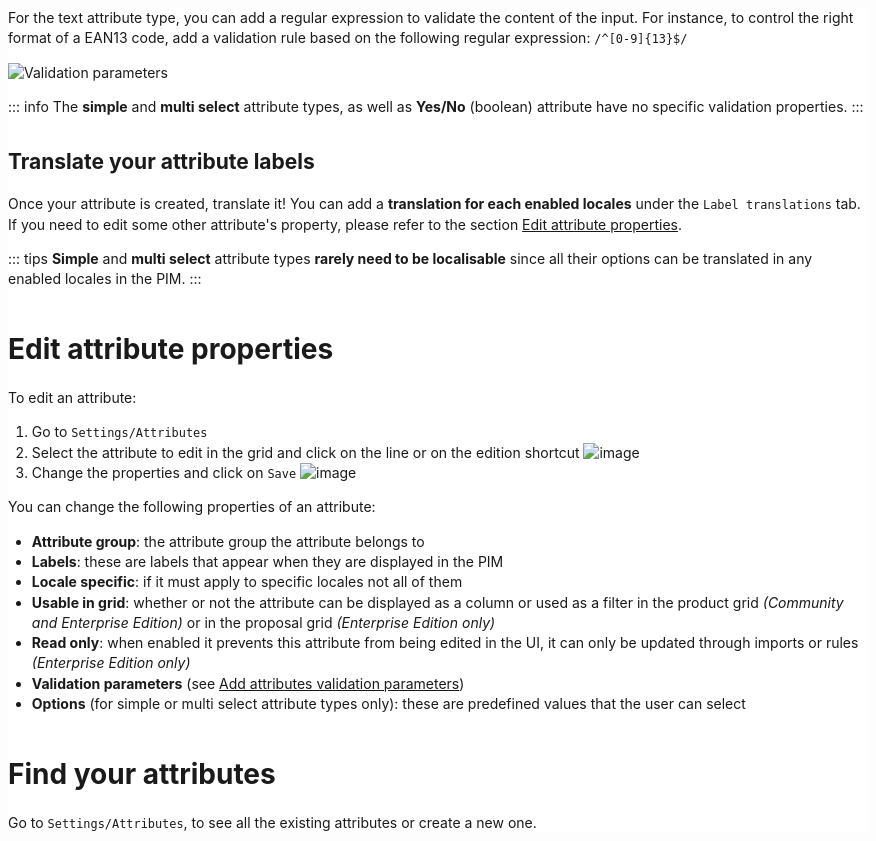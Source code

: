 For the text attribute type, you can add a regular expression to validate the content of the input. For instance, to control the right format of a EAN13 code, add a validation rule based on the following regular expression: `/^[0-9]{13}$/`

![Validation parameters](../img/Settings_EAN.png)

::: info
The **simple** and **multi select** attribute types, as well as **Yes/No** (boolean) attribute have no specific validation properties.
:::

## Translate your attribute labels

Once your attribute is created, translate it! You can add a **translation for each enabled locales** under the `Label translations` tab. If you need to edit some other attribute's property, please refer to the section [Edit attribute properties](manage-your-attributes.html#edit-attribute-properties).

::: tips
**Simple** and **multi select** attribute types **rarely need to be localisable** since all their options can be translated in any enabled locales in the PIM.
:::

# Edit attribute properties

To edit an attribute:
1.  Go to `Settings/Attributes`
2.  Select the attribute to edit in the grid and click on the line or on the edition shortcut
![image](../img/Settings_AttributesModifyAnAttributes.gif)
3.  Change the properties and click on `Save`
![image](../img/Settings_Attributes_Properties.png)

You can change the following properties of an attribute:
- **Attribute group**: the attribute group the attribute belongs to
- **Labels**: these are labels that appear when they are displayed in the PIM
- **Locale specific**: if it must apply to specific locales not all of them
- **Usable in grid**: whether or not the attribute can be displayed as a column or used as a filter in the product grid _(Community and Enterprise Edition)_ or in the proposal grid _(Enterprise Edition only)_
- **Read only**: when enabled it prevents this attribute from being edited in the UI, it can only be updated through imports or rules _(Enterprise Edition only)_
- **Validation parameters** (see [Add attributes validation parameters](#add-attributes-validation-parameters))
- **Options** (for simple or multi select attribute types only): these are predefined values that the user can select

# Find your attributes

Go to `Settings/Attributes`, to see all the existing attributes or create a new one.
